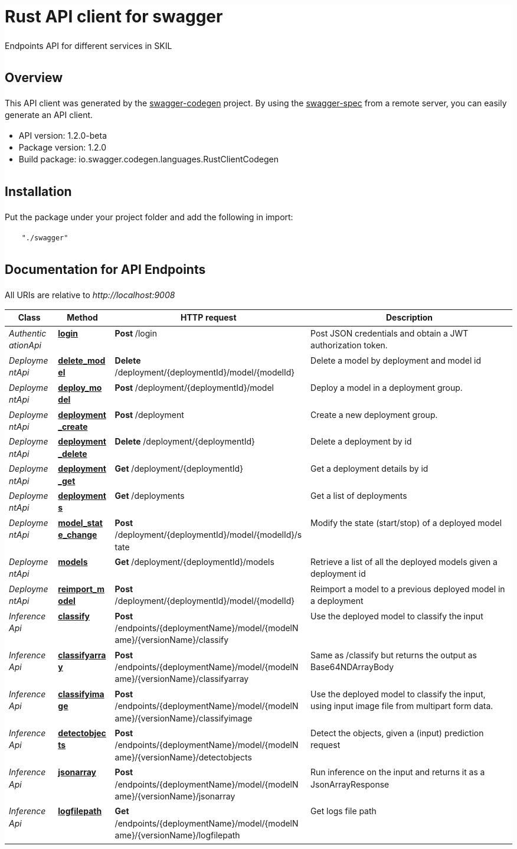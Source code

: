 # Rust API client for swagger

Endpoints API for different services in SKIL

## Overview
This API client was generated by the [swagger-codegen](https://github.com/swagger-api/swagger-codegen) project.  By using the [swagger-spec](https://github.com/swagger-api/swagger-spec) from a remote server, you can easily generate an API client.

- API version: 1.2.0-beta
- Package version: 1.2.0
- Build package: io.swagger.codegen.languages.RustClientCodegen

## Installation
Put the package under your project folder and add the following in import:
```
    "./swagger"
```

## Documentation for API Endpoints

All URIs are relative to *http://localhost:9008*

Class | Method | HTTP request | Description
------------ | ------------- | ------------- | -------------
*AuthenticationApi* | [**login**](docs/AuthenticationApi.md#login) | **Post** /login | Post JSON credentials and obtain a JWT authorization token.
*DeploymentApi* | [**delete_model**](docs/DeploymentApi.md#delete_model) | **Delete** /deployment/{deploymentId}/model/{modelId} | Delete a model by deployment and model id
*DeploymentApi* | [**deploy_model**](docs/DeploymentApi.md#deploy_model) | **Post** /deployment/{deploymentId}/model | Deploy a model in a deployment group.
*DeploymentApi* | [**deployment_create**](docs/DeploymentApi.md#deployment_create) | **Post** /deployment | Create a new deployment group.
*DeploymentApi* | [**deployment_delete**](docs/DeploymentApi.md#deployment_delete) | **Delete** /deployment/{deploymentId} | Delete a deployment by id
*DeploymentApi* | [**deployment_get**](docs/DeploymentApi.md#deployment_get) | **Get** /deployment/{deploymentId} | Get a deployment details by id
*DeploymentApi* | [**deployments**](docs/DeploymentApi.md#deployments) | **Get** /deployments | Get a list of deployments
*DeploymentApi* | [**model_state_change**](docs/DeploymentApi.md#model_state_change) | **Post** /deployment/{deploymentId}/model/{modelId}/state | Modify the state (start/stop) of a deployed model
*DeploymentApi* | [**models**](docs/DeploymentApi.md#models) | **Get** /deployment/{deploymentId}/models | Retrieve a list of all the deployed models given a deployment id
*DeploymentApi* | [**reimport_model**](docs/DeploymentApi.md#reimport_model) | **Post** /deployment/{deploymentId}/model/{modelId} | Reimport a model to a previous deployed model in a deployment
*InferenceApi* | [**classify**](docs/InferenceApi.md#classify) | **Post** /endpoints/{deploymentName}/model/{modelName}/{versionName}/classify | Use the deployed model to classify the input
*InferenceApi* | [**classifyarray**](docs/InferenceApi.md#classifyarray) | **Post** /endpoints/{deploymentName}/model/{modelName}/{versionName}/classifyarray | Same as /classify but returns the output as Base64NDArrayBody
*InferenceApi* | [**classifyimage**](docs/InferenceApi.md#classifyimage) | **Post** /endpoints/{deploymentName}/model/{modelName}/{versionName}/classifyimage | Use the deployed model to classify the input, using input image file from multipart form data.
*InferenceApi* | [**detectobjects**](docs/InferenceApi.md#detectobjects) | **Post** /endpoints/{deploymentName}/model/{modelName}/{versionName}/detectobjects | Detect the objects, given a (input) prediction request
*InferenceApi* | [**jsonarray**](docs/InferenceApi.md#jsonarray) | **Post** /endpoints/{deploymentName}/model/{modelName}/{versionName}/jsonarray | Run inference on the input and returns it as a JsonArrayResponse
*InferenceApi* | [**logfilepath**](docs/InferenceApi.md#logfilepath) | **Get** /endpoints/{deploymentName}/model/{modelName}/{versionName}/logfilepath | Get logs file path